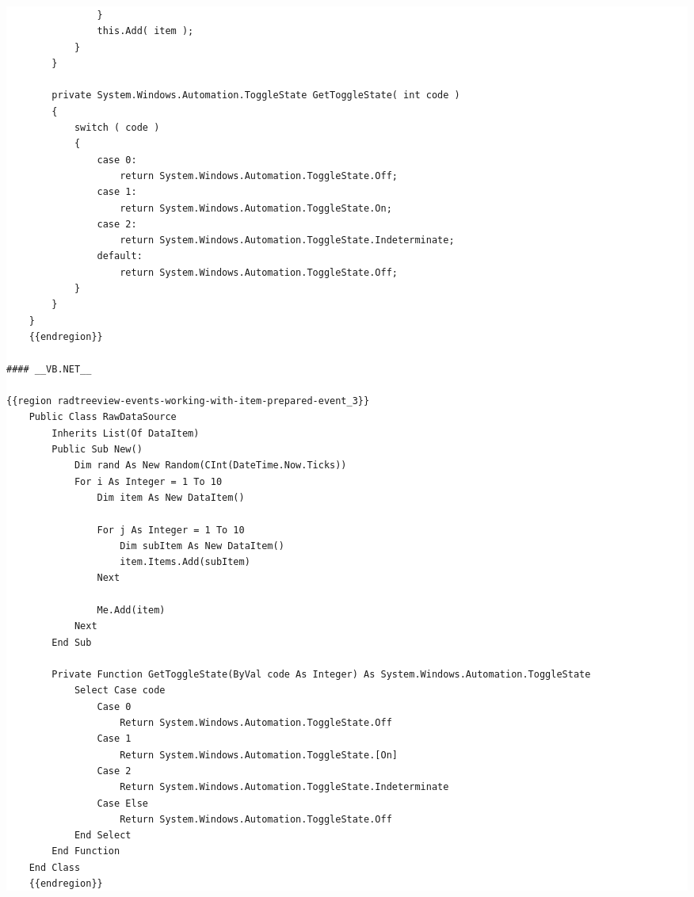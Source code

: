 					}
					this.Add( item );
				}
			}
		
			private System.Windows.Automation.ToggleState GetToggleState( int code )
			{
				switch ( code )
				{
					case 0:
						return System.Windows.Automation.ToggleState.Off;
					case 1:
						return System.Windows.Automation.ToggleState.On;
					case 2:
						return System.Windows.Automation.ToggleState.Indeterminate;
					default:
						return System.Windows.Automation.ToggleState.Off;
				}
			}
		}
		{{endregion}}

	#### __VB.NET__

	{{region radtreeview-events-working-with-item-prepared-event_3}}
		Public Class RawDataSource
			Inherits List(Of DataItem)
			Public Sub New()
				Dim rand As New Random(CInt(DateTime.Now.Ticks))
				For i As Integer = 1 To 10
					Dim item As New DataItem()
		
					For j As Integer = 1 To 10
						Dim subItem As New DataItem()
						item.Items.Add(subItem)
					Next
		
					Me.Add(item)
				Next
			End Sub
		
			Private Function GetToggleState(ByVal code As Integer) As System.Windows.Automation.ToggleState
				Select Case code
					Case 0
						Return System.Windows.Automation.ToggleState.Off
					Case 1
						Return System.Windows.Automation.ToggleState.[On]
					Case 2
						Return System.Windows.Automation.ToggleState.Indeterminate
					Case Else
						Return System.Windows.Automation.ToggleState.Off
				End Select
			End Function
		End Class
		{{endregion}}
